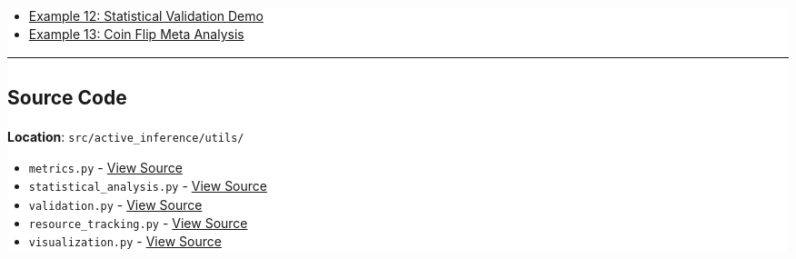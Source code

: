 - [Example 12: Statistical Validation Demo](../examples/12_statistical_validation_demo.py)
- [Example 13: Coin Flip Meta Analysis](../examples/13_coin_flip_meta_analysis.py)

---

## Source Code

**Location**: `src/active_inference/utils/`
- `metrics.py` - [View Source](../src/active_inference/utils/metrics.py)
- `statistical_analysis.py` - [View Source](../src/active_inference/utils/statistical_analysis.py)
- `validation.py` - [View Source](../src/active_inference/utils/validation.py)
- `resource_tracking.py` - [View Source](../src/active_inference/utils/resource_tracking.py)
- `visualization.py` - [View Source](../src/active_inference/utils/visualization.py)
